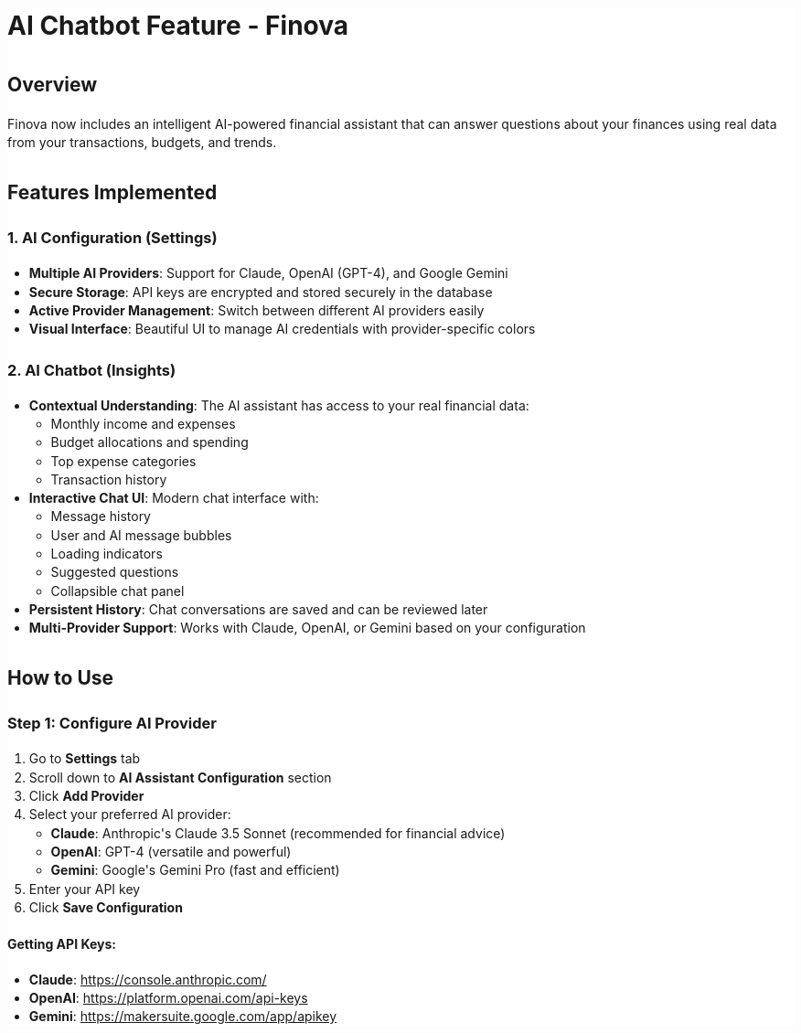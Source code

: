 # AI Chatbot Feature - Finova

## Overview
Finova now includes an intelligent AI-powered financial assistant that can answer questions about your finances using real data from your transactions, budgets, and trends.

## Features Implemented

### 1. AI Configuration (Settings)
- **Multiple AI Providers**: Support for Claude, OpenAI (GPT-4), and Google Gemini
- **Secure Storage**: API keys are encrypted and stored securely in the database
- **Active Provider Management**: Switch between different AI providers easily
- **Visual Interface**: Beautiful UI to manage AI credentials with provider-specific colors

### 2. AI Chatbot (Insights)
- **Contextual Understanding**: The AI assistant has access to your real financial data:
  - Monthly income and expenses
  - Budget allocations and spending
  - Top expense categories
  - Transaction history
- **Interactive Chat UI**: Modern chat interface with:
  - Message history
  - User and AI message bubbles
  - Loading indicators
  - Suggested questions
  - Collapsible chat panel
- **Persistent History**: Chat conversations are saved and can be reviewed later
- **Multi-Provider Support**: Works with Claude, OpenAI, or Gemini based on your configuration

## How to Use

### Step 1: Configure AI Provider

1. Go to **Settings** tab
2. Scroll down to **AI Assistant Configuration** section
3. Click **Add Provider**
4. Select your preferred AI provider:
   - **Claude**: Anthropic's Claude 3.5 Sonnet (recommended for financial advice)
   - **OpenAI**: GPT-4 (versatile and powerful)
   - **Gemini**: Google's Gemini Pro (fast and efficient)
5. Enter your API key
6. Click **Save Configuration**

#### Getting API Keys:
- **Claude**: https://console.anthropic.com/
- **OpenAI**: https://platform.openai.com/api-keys
- **Gemini**: https://makersuite.google.com/app/apikey
